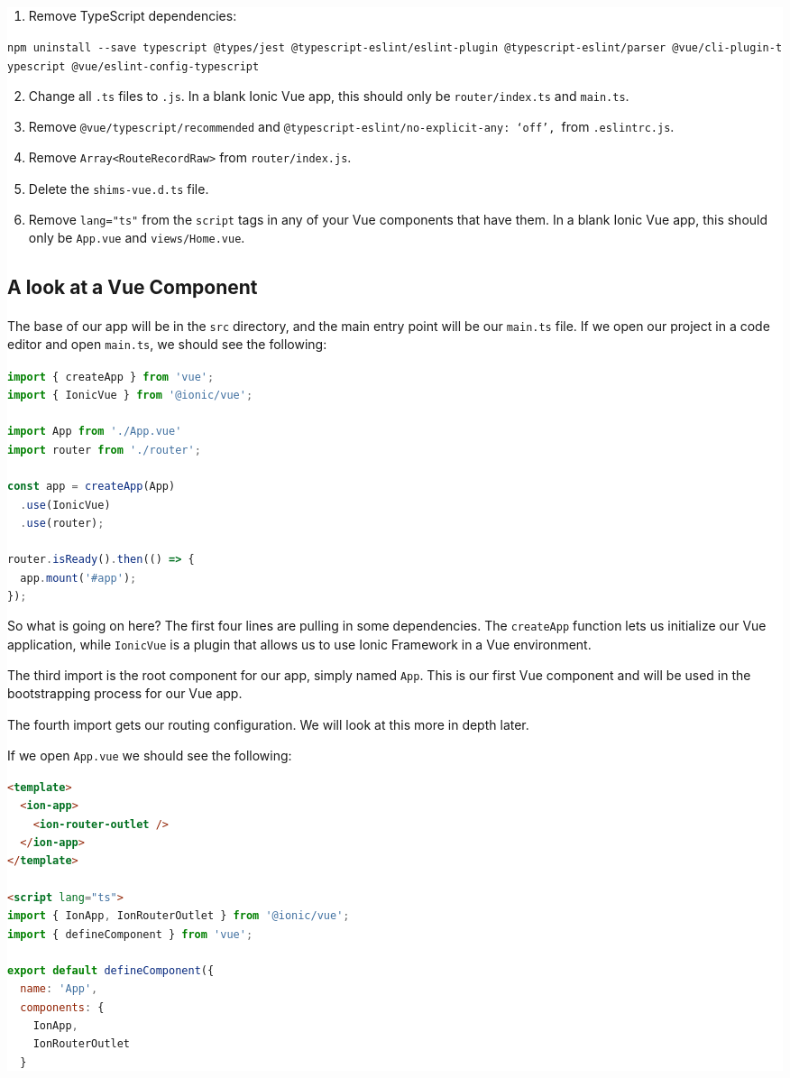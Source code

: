 1. Remove TypeScript dependencies:

```shell
npm uninstall --save typescript @types/jest @typescript-eslint/eslint-plugin @typescript-eslint/parser @vue/cli-plugin-typescript @vue/eslint-config-typescript
```

2. Change all `.ts` files to `.js`. In a blank Ionic Vue app, this should only be `router/index.ts` and `main.ts`.

3. Remove `@vue/typescript/recommended` and `@typescript-eslint/no-explicit-any: ‘off’, `from `.eslintrc.js`.

4. Remove `Array<RouteRecordRaw>` from `router/index.js`.

5. Delete the `shims-vue.d.ts` file.

6. Remove `lang="ts"` from the `script` tags in any of your Vue components that have them. In a blank Ionic Vue app, this should only be `App.vue` and `views/Home.vue`.


## A look at a Vue Component

The base of our app will be in the `src` directory, and the main entry point will be our `main.ts` file. If we open our project in a code editor and open `main.ts`, we should see the following:

```ts
import { createApp } from 'vue';
import { IonicVue } from '@ionic/vue';

import App from './App.vue'
import router from './router';

const app = createApp(App)
  .use(IonicVue)
  .use(router);
  
router.isReady().then(() => {
  app.mount('#app');
});
```

So what is going on here? The first four lines are pulling in some dependencies. The `createApp` function lets us initialize our Vue application, while `IonicVue` is a plugin that allows us to use Ionic Framework in a Vue environment.

The third import is the root component for our app, simply named `App`. This is our first Vue component and will be used in the bootstrapping process for our Vue app. 


The fourth import gets our routing configuration. We will look at this more in depth later.

If we open `App.vue` we should see the following: 

```html
<template>
  <ion-app>
    <ion-router-outlet />
  </ion-app>
</template>

<script lang="ts">
import { IonApp, IonRouterOutlet } from '@ionic/vue';
import { defineComponent } from 'vue';

export default defineComponent({
  name: 'App',
  components: {
    IonApp,
    IonRouterOutlet
  }
```